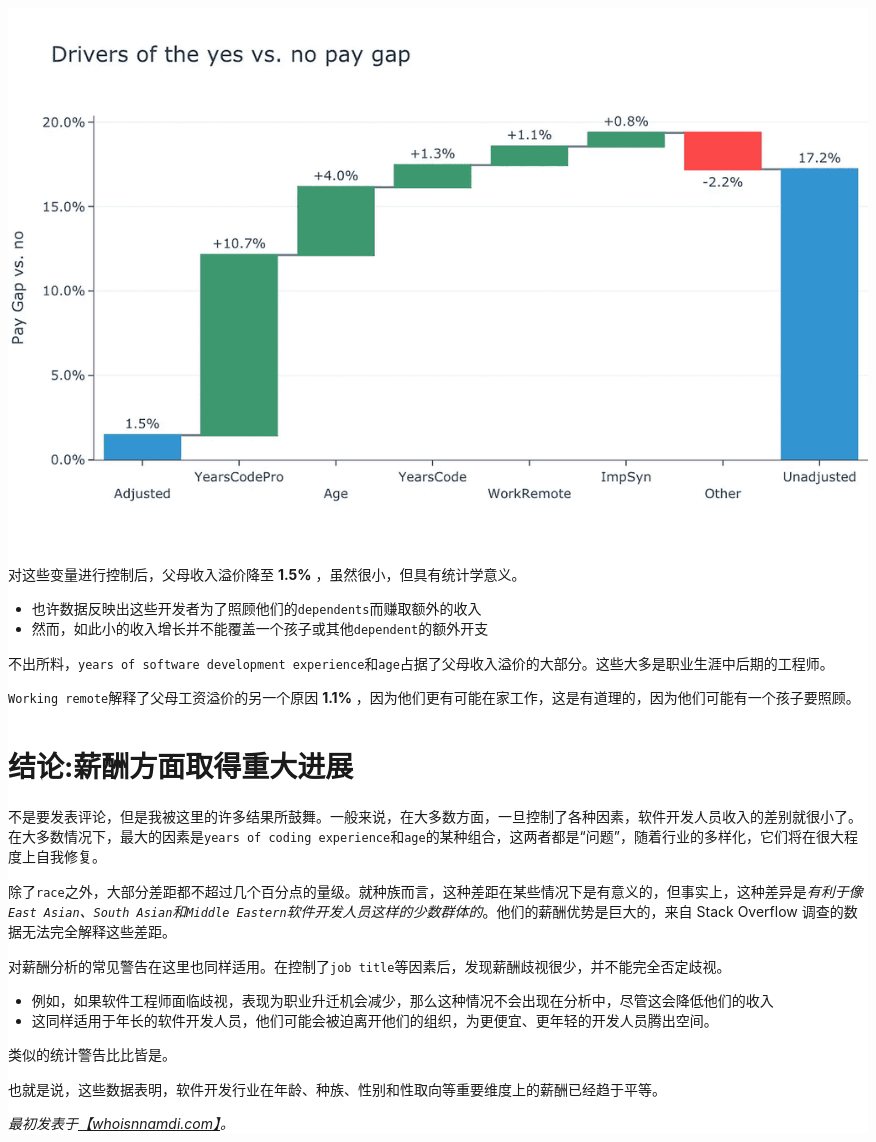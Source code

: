 ![](img/661ec7fccb48a4e9fc745b793b7b550b.png)

对这些变量进行控制后，父母收入溢价降至 **1.5%** ，虽然很小，但具有统计学意义。

*   也许数据反映出这些开发者为了照顾他们的`dependents`而赚取额外的收入
*   然而，如此小的收入增长并不能覆盖一个孩子或其他`dependent`的额外开支

不出所料，`years of software development experience`和`age`占据了父母收入溢价的大部分。这些大多是职业生涯中后期的工程师。

`Working remote`解释了父母工资溢价的另一个原因 **1.1%** ，因为他们更有可能在家工作，这是有道理的，因为他们可能有一个孩子要照顾。

# 结论:薪酬方面取得重大进展

不是要发表评论，但是我被这里的许多结果所鼓舞。一般来说，在大多数方面，一旦控制了各种因素，软件开发人员收入的差别就很小了。在大多数情况下，最大的因素是`years of coding experience`和`age`的某种组合，这两者都是“问题”，随着行业的多样化，它们将在很大程度上自我修复。

除了`race`之外，大部分差距都不超过几个百分点的量级。就种族而言，这种差距在某些情况下是有意义的，但事实上，这种差异是*有利于像`East Asian`、`South Asian`和`Middle Eastern`软件开发人员这样的少数群体的*。他们的薪酬优势是巨大的，来自 Stack Overflow 调查的数据无法完全解释这些差距。

对薪酬分析的常见警告在这里也同样适用。在控制了`job title`等因素后，发现薪酬歧视很少，并不能完全否定歧视。

*   例如，如果软件工程师面临歧视，表现为职业升迁机会减少，那么这种情况不会出现在分析中，尽管这会降低他们的收入
*   这同样适用于年长的软件开发人员，他们可能会被迫离开他们的组织，为更便宜、更年轻的开发人员腾出空间。

类似的统计警告比比皆是。

也就是说，这些数据表明，软件开发行业在年龄、种族、性别和性取向等重要维度上的薪酬已经趋于平等。

*最初发表于*[*【whoisnnamdi.com】*](https://whoisnnamdi.com/age-race-gender-software-engineering-pay/)*。*